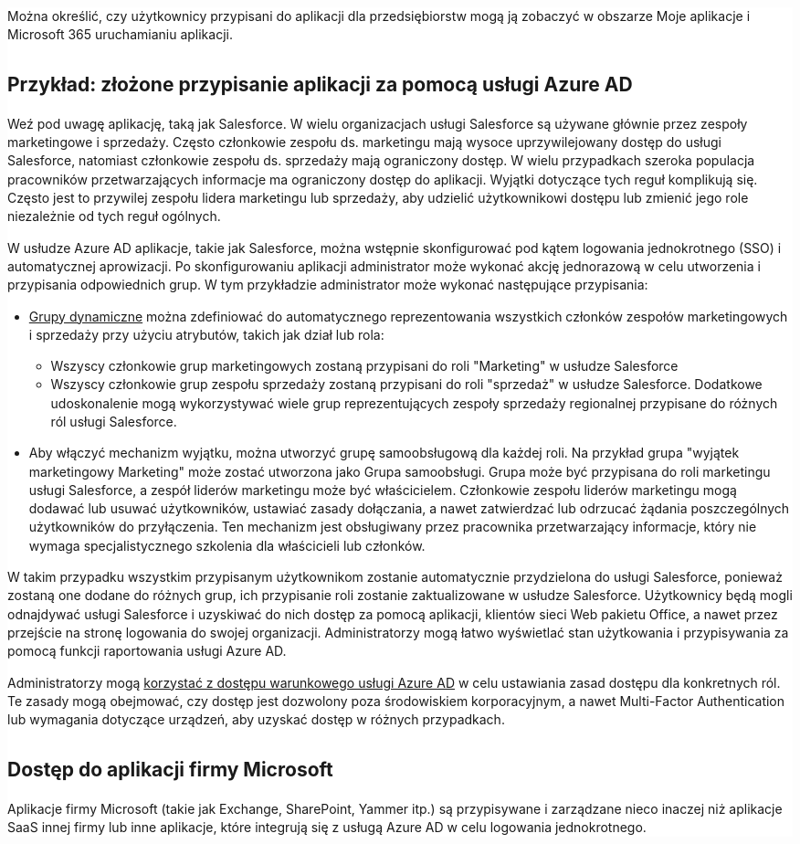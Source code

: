 Można określić, czy użytkownicy przypisani do aplikacji dla przedsiębiorstw mogą ją zobaczyć w obszarze Moje aplikacje i Microsoft 365 uruchamianiu aplikacji.

## <a name="example-complex-application-assignment-with-azure-ad"></a>Przykład: złożone przypisanie aplikacji za pomocą usługi Azure AD
Weź pod uwagę aplikację, taką jak Salesforce. W wielu organizacjach usługi Salesforce są używane głównie przez zespoły marketingowe i sprzedaży. Często członkowie zespołu ds. marketingu mają wysoce uprzywilejowany dostęp do usługi Salesforce, natomiast członkowie zespołu ds. sprzedaży mają ograniczony dostęp. W wielu przypadkach szeroka populacja pracowników przetwarzających informacje ma ograniczony dostęp do aplikacji. Wyjątki dotyczące tych reguł komplikują się. Często jest to przywilej zespołu lidera marketingu lub sprzedaży, aby udzielić użytkownikowi dostępu lub zmienić jego role niezależnie od tych reguł ogólnych.

W usłudze Azure AD aplikacje, takie jak Salesforce, można wstępnie skonfigurować pod kątem logowania jednokrotnego (SSO) i automatycznej aprowizacji. Po skonfigurowaniu aplikacji administrator może wykonać akcję jednorazową w celu utworzenia i przypisania odpowiednich grup. W tym przykładzie administrator może wykonać następujące przypisania:

* [Grupy dynamiczne](../fundamentals/active-directory-groups-create-azure-portal.md) można zdefiniować do automatycznego reprezentowania wszystkich członków zespołów marketingowych i sprzedaży przy użyciu atrybutów, takich jak dział lub rola:
  
  * Wszyscy członkowie grup marketingowych zostaną przypisani do roli "Marketing" w usłudze Salesforce
  * Wszyscy członkowie grup zespołu sprzedaży zostaną przypisani do roli "sprzedaż" w usłudze Salesforce. Dodatkowe udoskonalenie mogą wykorzystywać wiele grup reprezentujących zespoły sprzedaży regionalnej przypisane do różnych ról usługi Salesforce.

* Aby włączyć mechanizm wyjątku, można utworzyć grupę samoobsługową dla każdej roli. Na przykład grupa "wyjątek marketingowy Marketing" może zostać utworzona jako Grupa samoobsługi. Grupa może być przypisana do roli marketingu usługi Salesforce, a zespół liderów marketingu może być właścicielem. Członkowie zespołu liderów marketingu mogą dodawać lub usuwać użytkowników, ustawiać zasady dołączania, a nawet zatwierdzać lub odrzucać żądania poszczególnych użytkowników do przyłączenia. Ten mechanizm jest obsługiwany przez pracownika przetwarzający informacje, który nie wymaga specjalistycznego szkolenia dla właścicieli lub członków.

W takim przypadku wszystkim przypisanym użytkownikom zostanie automatycznie przydzielona do usługi Salesforce, ponieważ zostaną one dodane do różnych grup, ich przypisanie roli zostanie zaktualizowane w usłudze Salesforce. Użytkownicy będą mogli odnajdywać usługi Salesforce i uzyskiwać do nich dostęp za pomocą aplikacji, klientów sieci Web pakietu Office, a nawet przez przejście na stronę logowania do swojej organizacji. Administratorzy mogą łatwo wyświetlać stan użytkowania i przypisywania za pomocą funkcji raportowania usługi Azure AD.

Administratorzy mogą [korzystać z dostępu warunkowego usługi Azure AD](../conditional-access/concept-conditional-access-users-groups.md) w celu ustawiania zasad dostępu dla konkretnych ról. Te zasady mogą obejmować, czy dostęp jest dozwolony poza środowiskiem korporacyjnym, a nawet Multi-Factor Authentication lub wymagania dotyczące urządzeń, aby uzyskać dostęp w różnych przypadkach.

## <a name="access-to-microsoft-applications"></a>Dostęp do aplikacji firmy Microsoft

Aplikacje firmy Microsoft (takie jak Exchange, SharePoint, Yammer itp.) są przypisywane i zarządzane nieco inaczej niż aplikacje SaaS innej firmy lub inne aplikacje, które integrują się z usługą Azure AD w celu logowania jednokrotnego.
